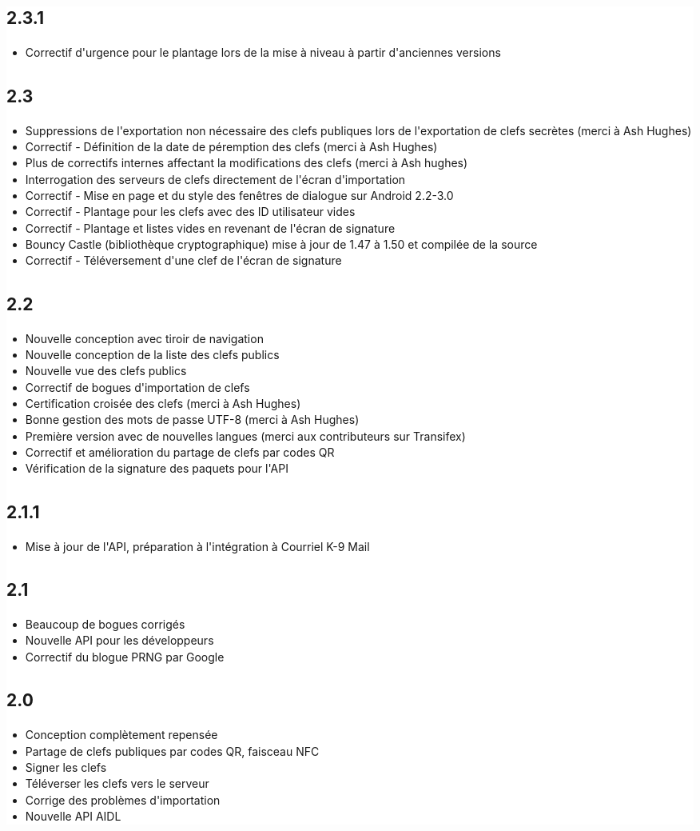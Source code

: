 
## 2.3.1

  * Correctif d'urgence pour le plantage lors de la mise à niveau à partir d'anciennes versions


## 2.3

  * Suppressions de l'exportation non nécessaire des clefs publiques lors de l'exportation de clefs secrètes (merci à Ash Hughes)
  * Correctif - Définition de la date de péremption des clefs (merci à Ash Hughes)
  * Plus de correctifs internes affectant la modifications des clefs (merci à Ash hughes)
  * Interrogation des serveurs de clefs directement de l'écran d'importation
  * Correctif - Mise en page et du style des fenêtres de dialogue sur Android 2.2-3.0
  * Correctif - Plantage pour les clefs avec des ID utilisateur vides
  * Correctif - Plantage et listes vides en revenant de l'écran de signature
  * Bouncy Castle (bibliothèque cryptographique) mise à jour de 1.47 à 1.50 et compilée de la source
  * Correctif - Téléversement d'une clef de l'écran de signature


## 2.2

  * Nouvelle conception avec tiroir de navigation
  * Nouvelle conception de la liste des clefs publics
  * Nouvelle vue des clefs publics
  * Correctif de bogues d'importation de clefs
  * Certification croisée des clefs (merci à Ash Hughes)
  * Bonne gestion des mots de passe UTF-8 (merci à Ash Hughes)
  * Première version avec de nouvelles langues (merci aux contributeurs sur Transifex)
  * Correctif et amélioration du partage de clefs par codes QR
  * Vérification de la signature des paquets pour l'API


## 2.1.1

  * Mise à jour de l'API, préparation à l'intégration à Courriel K-9 Mail


## 2.1

  * Beaucoup de bogues corrigés
  * Nouvelle API pour les développeurs
  * Correctif du blogue PRNG par Google


## 2.0

  * Conception complètement repensée
  * Partage de clefs publiques par codes QR, faisceau NFC
  * Signer les clefs
  * Téléverser les clefs vers le serveur
  * Corrige des problèmes d'importation
  * Nouvelle API AIDL
